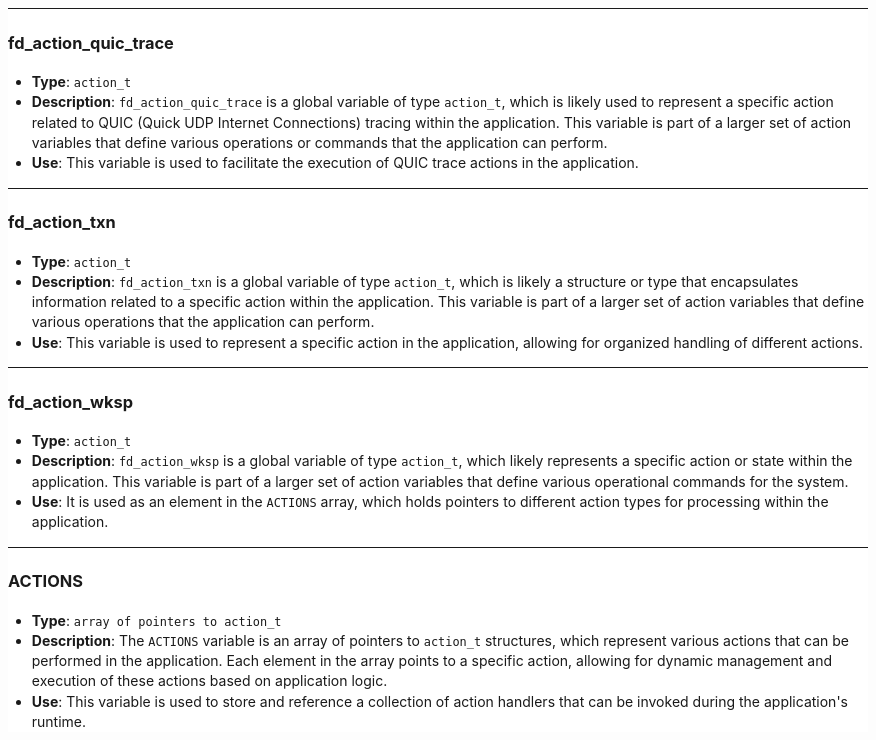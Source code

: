 
---
### fd\_action\_quic\_trace
- **Type**: `action_t`
- **Description**: `fd_action_quic_trace` is a global variable of type `action_t`, which is likely used to represent a specific action related to QUIC (Quick UDP Internet Connections) tracing within the application. This variable is part of a larger set of action variables that define various operations or commands that the application can perform.
- **Use**: This variable is used to facilitate the execution of QUIC trace actions in the application.


---
### fd\_action\_txn
- **Type**: `action_t`
- **Description**: `fd_action_txn` is a global variable of type `action_t`, which is likely a structure or type that encapsulates information related to a specific action within the application. This variable is part of a larger set of action variables that define various operations that the application can perform.
- **Use**: This variable is used to represent a specific action in the application, allowing for organized handling of different actions.


---
### fd\_action\_wksp
- **Type**: `action_t`
- **Description**: `fd_action_wksp` is a global variable of type `action_t`, which likely represents a specific action or state within the application. This variable is part of a larger set of action variables that define various operational commands for the system.
- **Use**: It is used as an element in the `ACTIONS` array, which holds pointers to different action types for processing within the application.


---
### ACTIONS
- **Type**: `array of pointers to action_t`
- **Description**: The `ACTIONS` variable is an array of pointers to `action_t` structures, which represent various actions that can be performed in the application. Each element in the array points to a specific action, allowing for dynamic management and execution of these actions based on application logic.
- **Use**: This variable is used to store and reference a collection of action handlers that can be invoked during the application's runtime.


